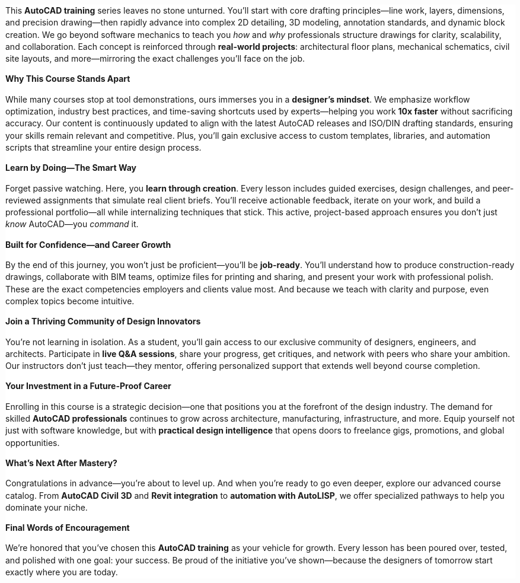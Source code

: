 This **AutoCAD training** series leaves no stone unturned. You’ll start with core drafting principles—line work, layers, dimensions, and precision drawing—then rapidly advance into complex 2D detailing, 3D modeling, annotation standards, and dynamic block creation. We go beyond software mechanics to teach you _how_ and _why_ professionals structure drawings for clarity, scalability, and collaboration. Each concept is reinforced through **real-world projects**: architectural floor plans, mechanical schematics, civil site layouts, and more—mirroring the exact challenges you’ll face on the job.

**Why This Course Stands Apart**

While many courses stop at tool demonstrations, ours immerses you in a **designer’s mindset**. We emphasize workflow optimization, industry best practices, and time-saving shortcuts used by experts—helping you work **10x faster** without sacrificing accuracy. Our content is continuously updated to align with the latest AutoCAD releases and ISO/DIN drafting standards, ensuring your skills remain relevant and competitive. Plus, you’ll gain exclusive access to custom templates, libraries, and automation scripts that streamline your entire design process.

**Learn by Doing—The Smart Way**

Forget passive watching. Here, you **learn through creation**. Every lesson includes guided exercises, design challenges, and peer-reviewed assignments that simulate real client briefs. You’ll receive actionable feedback, iterate on your work, and build a professional portfolio—all while internalizing techniques that stick. This active, project-based approach ensures you don’t just _know_ AutoCAD—you _command_ it.

**Built for Confidence—and Career Growth**

By the end of this journey, you won’t just be proficient—you’ll be **job-ready**. You’ll understand how to produce construction-ready drawings, collaborate with BIM teams, optimize files for printing and sharing, and present your work with professional polish. These are the exact competencies employers and clients value most. And because we teach with clarity and purpose, even complex topics become intuitive.

**Join a Thriving Community of Design Innovators**

You’re not learning in isolation. As a student, you’ll gain access to our exclusive community of designers, engineers, and architects. Participate in **live Q&A sessions**, share your progress, get critiques, and network with peers who share your ambition. Our instructors don’t just teach—they mentor, offering personalized support that extends well beyond course completion.

**Your Investment in a Future-Proof Career**

Enrolling in this course is a strategic decision—one that positions you at the forefront of the design industry. The demand for skilled **AutoCAD professionals** continues to grow across architecture, manufacturing, infrastructure, and more. Equip yourself not just with software knowledge, but with **practical design intelligence** that opens doors to freelance gigs, promotions, and global opportunities.

**What’s Next After Mastery?**

Congratulations in advance—you’re about to level up. And when you’re ready to go even deeper, explore our advanced course catalog. From **AutoCAD Civil 3D** and **Revit integration** to **automation with AutoLISP**, we offer specialized pathways to help you dominate your niche.

**Final Words of Encouragement**

We’re honored that you’ve chosen this **AutoCAD training** as your vehicle for growth. Every lesson has been poured over, tested, and polished with one goal: your success. Be proud of the initiative you’ve shown—because the designers of tomorrow start exactly where you are today.
